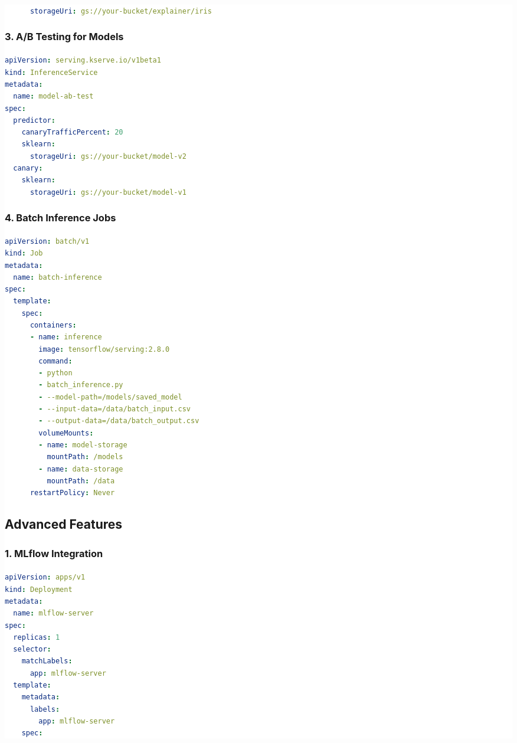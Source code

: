 ```yaml
      storageUri: gs://your-bucket/explainer/iris
```

### 3. A/B Testing for Models
```yaml
apiVersion: serving.kserve.io/v1beta1
kind: InferenceService
metadata:
  name: model-ab-test
spec:
  predictor:
    canaryTrafficPercent: 20
    sklearn:
      storageUri: gs://your-bucket/model-v2
  canary:
    sklearn:
      storageUri: gs://your-bucket/model-v1
```

### 4. Batch Inference Jobs
```yaml
apiVersion: batch/v1
kind: Job
metadata:
  name: batch-inference
spec:
  template:
    spec:
      containers:
      - name: inference
        image: tensorflow/serving:2.8.0
        command:
        - python
        - batch_inference.py
        - --model-path=/models/saved_model
        - --input-data=/data/batch_input.csv
        - --output-data=/data/batch_output.csv
        volumeMounts:
        - name: model-storage
          mountPath: /models
        - name: data-storage
          mountPath: /data
      restartPolicy: Never
```

## Advanced Features

### 1. MLflow Integration
```yaml
apiVersion: apps/v1
kind: Deployment
metadata:
  name: mlflow-server
spec:
  replicas: 1
  selector:
    matchLabels:
      app: mlflow-server
  template:
    metadata:
      labels:
        app: mlflow-server
    spec:
```